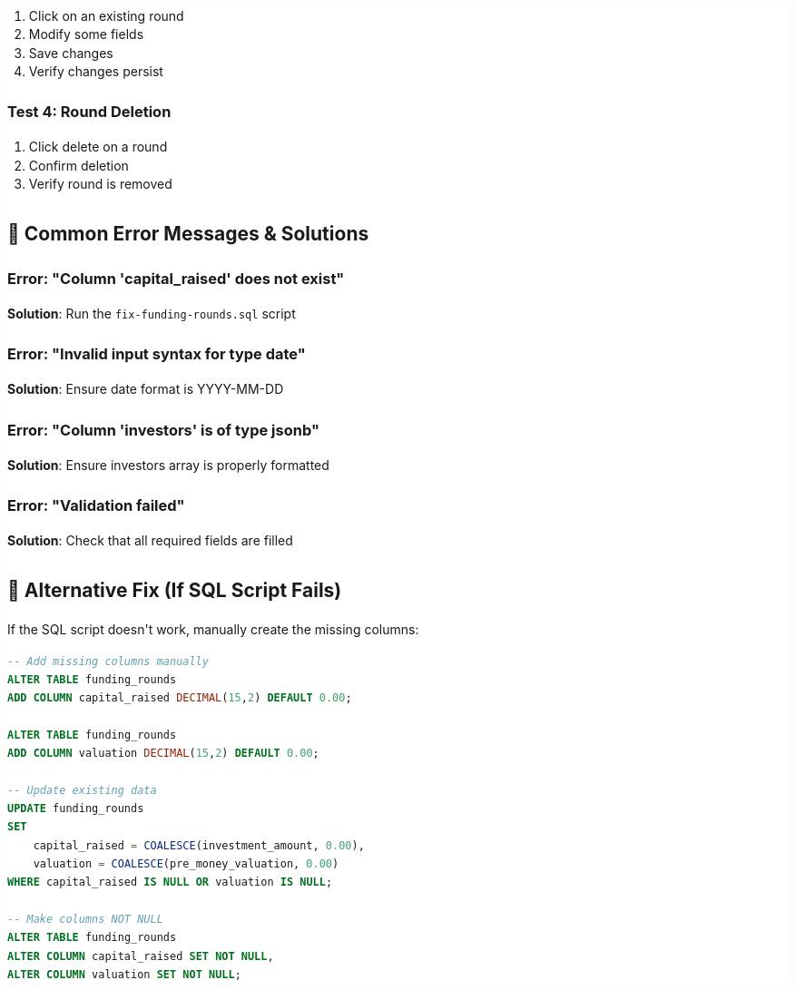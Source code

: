 1. Click on an existing round
2. Modify some fields
3. Save changes
4. Verify changes persist

### **Test 4: Round Deletion**

1. Click delete on a round
2. Confirm deletion
3. Verify round is removed

## 🐛 **Common Error Messages & Solutions**

### **Error: "Column 'capital_raised' does not exist"**

**Solution**: Run the `fix-funding-rounds.sql` script

### **Error: "Invalid input syntax for type date"**

**Solution**: Ensure date format is YYYY-MM-DD

### **Error: "Column 'investors' is of type jsonb"**

**Solution**: Ensure investors array is properly formatted

### **Error: "Validation failed"**

**Solution**: Check that all required fields are filled

## 🔄 **Alternative Fix (If SQL Script Fails)**

If the SQL script doesn't work, manually create the missing columns:

```sql
-- Add missing columns manually
ALTER TABLE funding_rounds
ADD COLUMN capital_raised DECIMAL(15,2) DEFAULT 0.00;

ALTER TABLE funding_rounds
ADD COLUMN valuation DECIMAL(15,2) DEFAULT 0.00;

-- Update existing data
UPDATE funding_rounds
SET
    capital_raised = COALESCE(investment_amount, 0.00),
    valuation = COALESCE(pre_money_valuation, 0.00)
WHERE capital_raised IS NULL OR valuation IS NULL;

-- Make columns NOT NULL
ALTER TABLE funding_rounds
ALTER COLUMN capital_raised SET NOT NULL,
ALTER COLUMN valuation SET NOT NULL;
```
